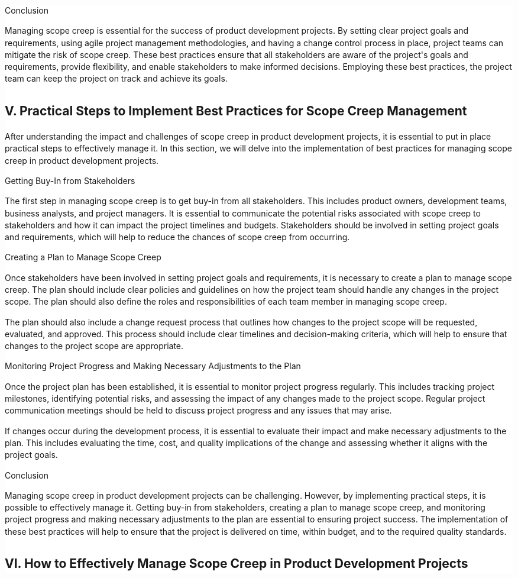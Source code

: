 Conclusion

Managing scope creep is essential for the success of product development projects. By setting clear project goals and requirements, using agile project management methodologies, and having a change control process in place, project teams can mitigate the risk of scope creep. These best practices ensure that all stakeholders are aware of the project's goals and requirements, provide flexibility, and enable stakeholders to make informed decisions. Employing these best practices, the project team can keep the project on track and achieve its goals.

## V. Practical Steps to Implement Best Practices for Scope Creep Management

After understanding the impact and challenges of scope creep in product development projects, it is essential to put in place practical steps to effectively manage it. In this section, we will delve into the implementation of best practices for managing scope creep in product development projects.

Getting Buy-In from Stakeholders

The first step in managing scope creep is to get buy-in from all stakeholders. This includes product owners, development teams, business analysts, and project managers. It is essential to communicate the potential risks associated with scope creep to stakeholders and how it can impact the project timelines and budgets. Stakeholders should be involved in setting project goals and requirements, which will help to reduce the chances of scope creep from occurring.

Creating a Plan to Manage Scope Creep

Once stakeholders have been involved in setting project goals and requirements, it is necessary to create a plan to manage scope creep. The plan should include clear policies and guidelines on how the project team should handle any changes in the project scope. The plan should also define the roles and responsibilities of each team member in managing scope creep.

The plan should also include a change request process that outlines how changes to the project scope will be requested, evaluated, and approved. This process should include clear timelines and decision-making criteria, which will help to ensure that changes to the project scope are appropriate.

Monitoring Project Progress and Making Necessary Adjustments to the Plan

Once the project plan has been established, it is essential to monitor project progress regularly. This includes tracking project milestones, identifying potential risks, and assessing the impact of any changes made to the project scope. Regular project communication meetings should be held to discuss project progress and any issues that may arise.

If changes occur during the development process, it is essential to evaluate their impact and make necessary adjustments to the plan. This includes evaluating the time, cost, and quality implications of the change and assessing whether it aligns with the project goals.

Conclusion

Managing scope creep in product development projects can be challenging. However, by implementing practical steps, it is possible to effectively manage it. Getting buy-in from stakeholders, creating a plan to manage scope creep, and monitoring project progress and making necessary adjustments to the plan are essential to ensuring project success. The implementation of these best practices will help to ensure that the project is delivered on time, within budget, and to the required quality standards.

## VI.  How to Effectively Manage Scope Creep in Product Development Projects

